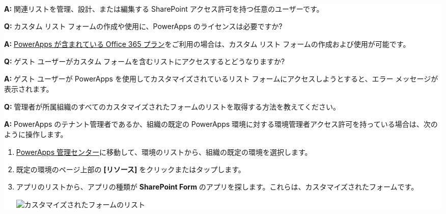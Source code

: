 **A:** 関連リストを管理、設計、または編集する SharePoint アクセス許可を持つ任意のユーザーです。

**Q:** カスタム リスト フォームの作成や使用に、PowerApps のライセンスは必要ですか?

**A:** [PowerApps が含まれている Office 365 プラン](../../administrator/pricing-billing-skus.md#licenses)をご利用の場合は、カスタム リスト フォームの作成および使用が可能です。

**Q:** ゲスト ユーザーがカスタム フォームを含むリストにアクセスするとどうなりますか?

**A:** ゲスト ユーザーが PowerApps を使用してカスタマイズされているリスト フォームにアクセスしようとすると、エラー メッセージが表示されます。

**Q:** 管理者が所属組織のすべてのカスタマイズされたフォームのリストを取得する方法を教えてください。

**A:** PowerApps のテナント管理者であるか、組織の既定の PowerApps 環境に対する環境管理者アクセス許可を持っている場合は、次のように操作します。

1. [PowerApps 管理センター](https://admin.powerapps.com)に移動して、環境のリストから、組織の既定の環境を選択します。

1. 既定の環境のページ上部の **[リソース]** をクリックまたはタップします。

1. アプリのリストから、アプリの種類が **SharePoint Form** のアプリを探します。これらは、カスタマイズされたフォームです。

    ![カスタマイズされたフォームのリスト](./media/customize-list-form/all-customized-forms.png)
